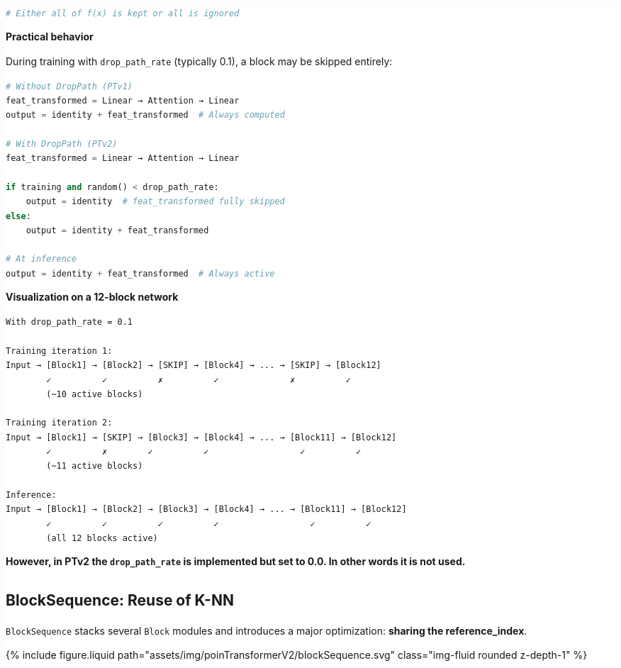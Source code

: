 ```python
# Either all of f(x) is kept or all is ignored
```

**Practical behavior**

During training with `drop_path_rate` (typically 0.1), a block may be skipped entirely:

```python
# Without DropPath (PTv1)
feat_transformed = Linear → Attention → Linear
output = identity + feat_transformed  # Always computed

# With DropPath (PTv2)
feat_transformed = Linear → Attention → Linear

if training and random() < drop_path_rate:
    output = identity  # feat_transformed fully skipped
else:
    output = identity + feat_transformed

# At inference
output = identity + feat_transformed  # Always active
```

**Visualization on a 12-block network**

```
With drop_path_rate = 0.1

Training iteration 1:
Input → [Block1] → [Block2] → [SKIP] → [Block4] → ... → [SKIP] → [Block12]
        ✓          ✓          ✗          ✓              ✗          ✓
        (~10 active blocks)

Training iteration 2:
Input → [Block1] → [SKIP] → [Block3] → [Block4] → ... → [Block11] → [Block12]
        ✓          ✗        ✓          ✓                  ✓          ✓
        (~11 active blocks)

Inference:
Input → [Block1] → [Block2] → [Block3] → [Block4] → ... → [Block11] → [Block12]
        ✓          ✓          ✓          ✓                  ✓          ✓
        (all 12 blocks active)
```

**However, in PTv2 the `drop_path_rate` is implemented but set to 0.0. In other words it is not used.**

## BlockSequence: Reuse of K-NN

`BlockSequence` stacks several `Block` modules and introduces a major optimization: **sharing the reference_index**.

{% include figure.liquid path="assets/img/poinTransformerV2/blockSequence.svg" class="img-fluid rounded z-depth-1" %}
